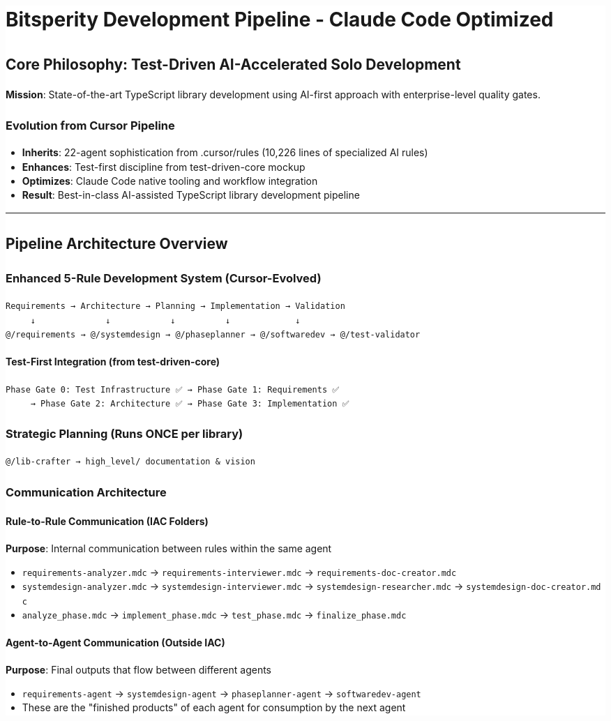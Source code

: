# Bitsperity Development Pipeline - Claude Code Optimized

## Core Philosophy: Test-Driven AI-Accelerated Solo Development

**Mission**: State-of-the-art TypeScript library development using AI-first approach with enterprise-level quality gates.

### Evolution from Cursor Pipeline
- **Inherits**: 22-agent sophistication from .cursor/rules (10,226 lines of specialized AI rules)
- **Enhances**: Test-first discipline from test-driven-core mockup
- **Optimizes**: Claude Code native tooling and workflow integration
- **Result**: Best-in-class AI-assisted TypeScript library development pipeline

---

## Pipeline Architecture Overview

### Enhanced 5-Rule Development System (Cursor-Evolved)
```
Requirements → Architecture → Planning → Implementation → Validation
     ↓              ↓            ↓          ↓             ↓
@/requirements → @/systemdesign → @/phaseplanner → @/softwaredev → @/test-validator
```

#### Test-First Integration (from test-driven-core)
```
Phase Gate 0: Test Infrastructure ✅ → Phase Gate 1: Requirements ✅ 
     → Phase Gate 2: Architecture ✅ → Phase Gate 3: Implementation ✅
```

### Strategic Planning (Runs ONCE per library)
```
@/lib-crafter → high_level/ documentation & vision
```

### Communication Architecture

#### Rule-to-Rule Communication (IAC Folders)
**Purpose**: Internal communication between rules within the same agent
- `requirements-analyzer.mdc` → `requirements-interviewer.mdc` → `requirements-doc-creator.mdc`
- `systemdesign-analyzer.mdc` → `systemdesign-interviewer.mdc` → `systemdesign-researcher.mdc` → `systemdesign-doc-creator.mdc`
- `analyze_phase.mdc` → `implement_phase.mdc` → `test_phase.mdc` → `finalize_phase.mdc`

#### Agent-to-Agent Communication (Outside IAC)
**Purpose**: Final outputs that flow between different agents  
- `requirements-agent` → `systemdesign-agent` → `phaseplanner-agent` → `softwaredev-agent`
- These are the "finished products" of each agent for consumption by the next agent
